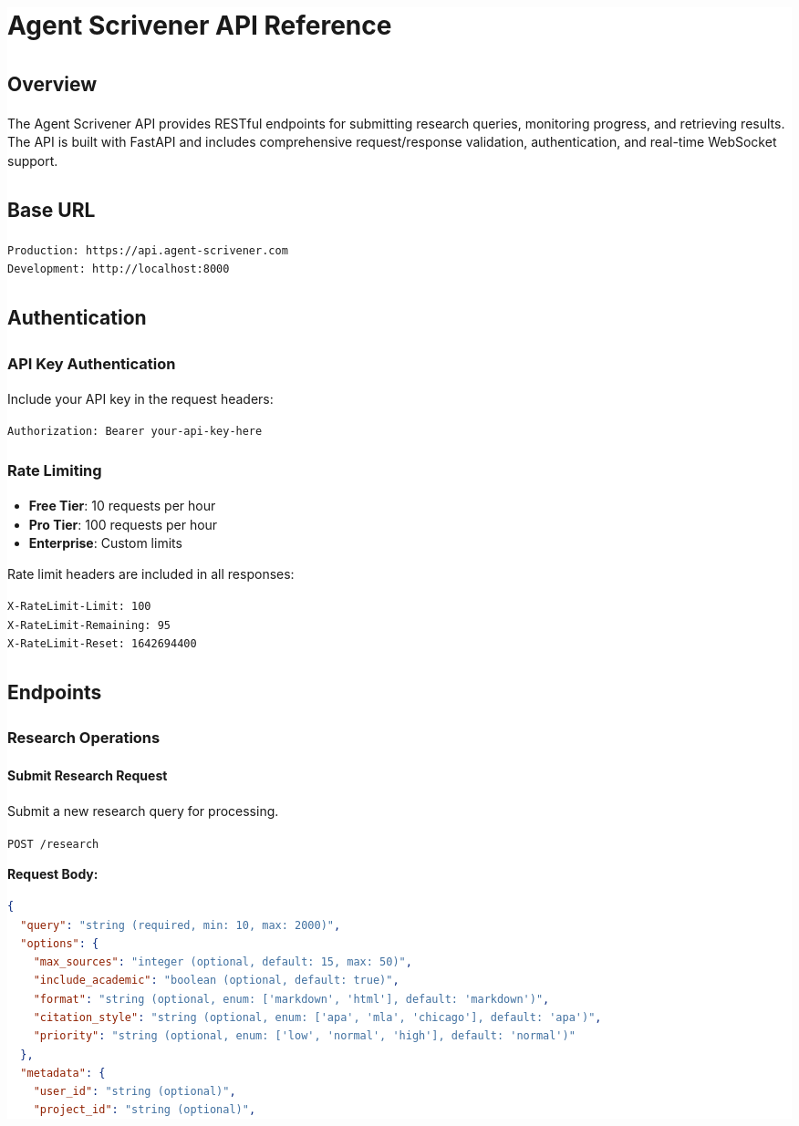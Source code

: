 # Agent Scrivener API Reference

## Overview

The Agent Scrivener API provides RESTful endpoints for submitting research queries, monitoring progress, and retrieving results. The API is built with FastAPI and includes comprehensive request/response validation, authentication, and real-time WebSocket support.

## Base URL

```
Production: https://api.agent-scrivener.com
Development: http://localhost:8000
```

## Authentication

### API Key Authentication

Include your API key in the request headers:

```http
Authorization: Bearer your-api-key-here
```

### Rate Limiting

- **Free Tier**: 10 requests per hour
- **Pro Tier**: 100 requests per hour  
- **Enterprise**: Custom limits

Rate limit headers are included in all responses:
```http
X-RateLimit-Limit: 100
X-RateLimit-Remaining: 95
X-RateLimit-Reset: 1642694400
```

## Endpoints

### Research Operations

#### Submit Research Request

Submit a new research query for processing.

```http
POST /research
```

**Request Body:**
```json
{
  "query": "string (required, min: 10, max: 2000)",
  "options": {
    "max_sources": "integer (optional, default: 15, max: 50)",
    "include_academic": "boolean (optional, default: true)",
    "format": "string (optional, enum: ['markdown', 'html'], default: 'markdown')",
    "citation_style": "string (optional, enum: ['apa', 'mla', 'chicago'], default: 'apa')",
    "priority": "string (optional, enum: ['low', 'normal', 'high'], default: 'normal')"
  },
  "metadata": {
    "user_id": "string (optional)",
    "project_id": "string (optional)",
```